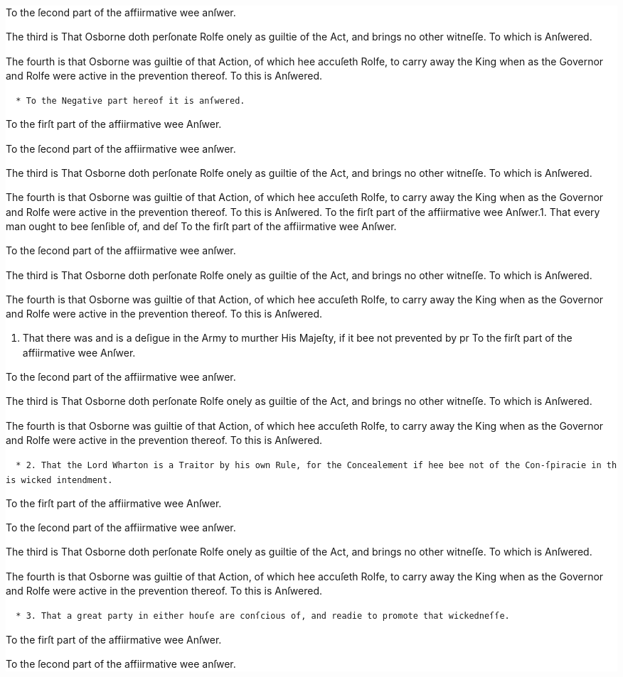 To the ſecond part of the affiirmative wee anſwer.

The third is That Osborne doth perſonate Rolfe onely as guiltie of the Act, and brings no other witneſſe. To which is Anſwered.

The fourth is that Osborne was guiltie of that Action, of which hee accuſeth Rolfe, to carry away the King when as the Governor and Rolfe were active in the prevention thereof. To this is Anſwered.

      * To the Negative part hereof it is anſwered.

To the firſt part of the affiirmative wee Anſwer.

To the ſecond part of the affiirmative wee anſwer.

The third is That Osborne doth perſonate Rolfe onely as guiltie of the Act, and brings no other witneſſe. To which is Anſwered.

The fourth is that Osborne was guiltie of that Action, of which hee accuſeth Rolfe, to carry away the King when as the Governor and Rolfe were active in the prevention thereof. To this is Anſwered.
To the firſt part of the affiirmative wee Anſwer.1. That every man ought to bee ſenſible of, and deſ
To the firſt part of the affiirmative wee Anſwer.

To the ſecond part of the affiirmative wee anſwer.

The third is That Osborne doth perſonate Rolfe onely as guiltie of the Act, and brings no other witneſſe. To which is Anſwered.

The fourth is that Osborne was guiltie of that Action, of which hee accuſeth Rolfe, to carry away the King when as the Governor and Rolfe were active in the prevention thereof. To this is Anſwered.
1. That there was and is a deſigue in the Army to murther His Majeſty, if it bee not prevented by pr
To the firſt part of the affiirmative wee Anſwer.

To the ſecond part of the affiirmative wee anſwer.

The third is That Osborne doth perſonate Rolfe onely as guiltie of the Act, and brings no other witneſſe. To which is Anſwered.

The fourth is that Osborne was guiltie of that Action, of which hee accuſeth Rolfe, to carry away the King when as the Governor and Rolfe were active in the prevention thereof. To this is Anſwered.

      * 2. That the Lord Wharton is a Traitor by his own Rule, for the Concealement if hee bee not of the Con-ſpiracie in this wicked intendment.

To the firſt part of the affiirmative wee Anſwer.

To the ſecond part of the affiirmative wee anſwer.

The third is That Osborne doth perſonate Rolfe onely as guiltie of the Act, and brings no other witneſſe. To which is Anſwered.

The fourth is that Osborne was guiltie of that Action, of which hee accuſeth Rolfe, to carry away the King when as the Governor and Rolfe were active in the prevention thereof. To this is Anſwered.

      * 3. That a great party in either houſe are conſcious of, and readie to promote that wickedneſſe.

To the firſt part of the affiirmative wee Anſwer.

To the ſecond part of the affiirmative wee anſwer.
